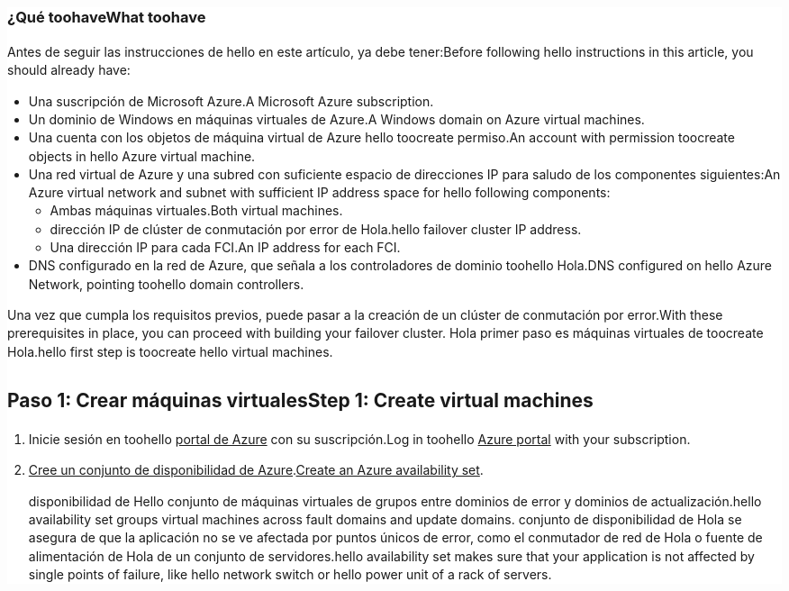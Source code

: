 ### <a name="what-toohave"></a><span data-ttu-id="8f9fa-139">¿Qué toohave</span><span class="sxs-lookup"><span data-stu-id="8f9fa-139">What toohave</span></span>

<span data-ttu-id="8f9fa-140">Antes de seguir las instrucciones de hello en este artículo, ya debe tener:</span><span class="sxs-lookup"><span data-stu-id="8f9fa-140">Before following hello instructions in this article, you should already have:</span></span>

- <span data-ttu-id="8f9fa-141">Una suscripción de Microsoft Azure.</span><span class="sxs-lookup"><span data-stu-id="8f9fa-141">A Microsoft Azure subscription.</span></span>
- <span data-ttu-id="8f9fa-142">Un dominio de Windows en máquinas virtuales de Azure.</span><span class="sxs-lookup"><span data-stu-id="8f9fa-142">A Windows domain on Azure virtual machines.</span></span>
- <span data-ttu-id="8f9fa-143">Una cuenta con los objetos de máquina virtual de Azure hello toocreate permiso.</span><span class="sxs-lookup"><span data-stu-id="8f9fa-143">An account with permission toocreate objects in hello Azure virtual machine.</span></span>
- <span data-ttu-id="8f9fa-144">Una red virtual de Azure y una subred con suficiente espacio de direcciones IP para saludo de los componentes siguientes:</span><span class="sxs-lookup"><span data-stu-id="8f9fa-144">An Azure virtual network and subnet with sufficient IP address space for hello following components:</span></span>
   - <span data-ttu-id="8f9fa-145">Ambas máquinas virtuales.</span><span class="sxs-lookup"><span data-stu-id="8f9fa-145">Both virtual machines.</span></span>
   - <span data-ttu-id="8f9fa-146">dirección IP de clúster de conmutación por error de Hola.</span><span class="sxs-lookup"><span data-stu-id="8f9fa-146">hello failover cluster IP address.</span></span>
   - <span data-ttu-id="8f9fa-147">Una dirección IP para cada FCI.</span><span class="sxs-lookup"><span data-stu-id="8f9fa-147">An IP address for each FCI.</span></span>
- <span data-ttu-id="8f9fa-148">DNS configurado en la red de Azure, que señala a los controladores de dominio toohello Hola.</span><span class="sxs-lookup"><span data-stu-id="8f9fa-148">DNS configured on hello Azure Network, pointing toohello domain controllers.</span></span>

<span data-ttu-id="8f9fa-149">Una vez que cumpla los requisitos previos, puede pasar a la creación de un clúster de conmutación por error.</span><span class="sxs-lookup"><span data-stu-id="8f9fa-149">With these prerequisites in place, you can proceed with building your failover cluster.</span></span> <span data-ttu-id="8f9fa-150">Hola primer paso es máquinas virtuales de toocreate Hola.</span><span class="sxs-lookup"><span data-stu-id="8f9fa-150">hello first step is toocreate hello virtual machines.</span></span>

## <a name="step-1-create-virtual-machines"></a><span data-ttu-id="8f9fa-151">Paso 1: Crear máquinas virtuales</span><span class="sxs-lookup"><span data-stu-id="8f9fa-151">Step 1: Create virtual machines</span></span>

1. <span data-ttu-id="8f9fa-152">Inicie sesión en toohello [portal de Azure](http://portal.azure.com) con su suscripción.</span><span class="sxs-lookup"><span data-stu-id="8f9fa-152">Log in toohello [Azure portal](http://portal.azure.com) with your subscription.</span></span>

1. <span data-ttu-id="8f9fa-153">[Cree un conjunto de disponibilidad de Azure](../tutorial-availability-sets.md).</span><span class="sxs-lookup"><span data-stu-id="8f9fa-153">[Create an Azure availability set](../tutorial-availability-sets.md).</span></span>

   <span data-ttu-id="8f9fa-154">disponibilidad de Hello conjunto de máquinas virtuales de grupos entre dominios de error y dominios de actualización.</span><span class="sxs-lookup"><span data-stu-id="8f9fa-154">hello availability set groups virtual machines across fault domains and update domains.</span></span> <span data-ttu-id="8f9fa-155">conjunto de disponibilidad de Hola se asegura de que la aplicación no se ve afectada por puntos únicos de error, como el conmutador de red de Hola o fuente de alimentación de Hola de un conjunto de servidores.</span><span class="sxs-lookup"><span data-stu-id="8f9fa-155">hello availability set makes sure that your application is not affected by single points of failure, like hello network switch or hello power unit of a rack of servers.</span></span>
